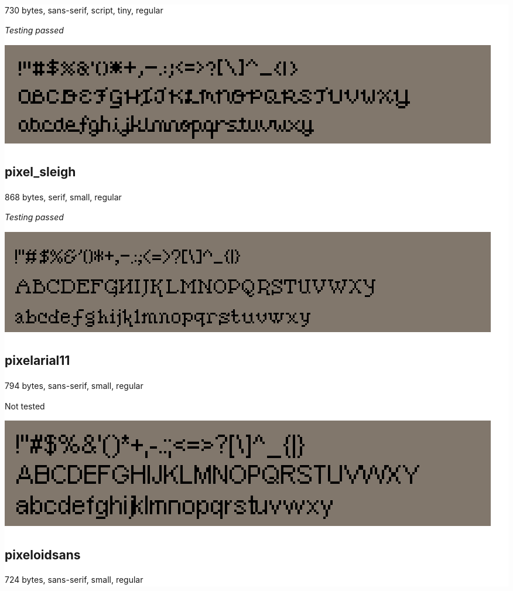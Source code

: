 730 bytes, sans-serif, script, tiny, regular

_Testing passed_

[![font preview](previews/pixel_love.png?raw=true "pixel_love")](/fonts/pixel_love.h)

## pixel_sleigh

868 bytes, serif, small, regular

_Testing passed_

[![font preview](previews/pixel_sleigh.png?raw=true "pixel_sleigh")](/fonts/pixel_sleigh.h)

## pixelarial11

794 bytes, sans-serif, small, regular

Not tested

[![font preview](previews/pixelarial11.png?raw=true "pixelarial11")](/fonts/pixelarial11.h)

## pixeloidsans

724 bytes, sans-serif, small, regular
